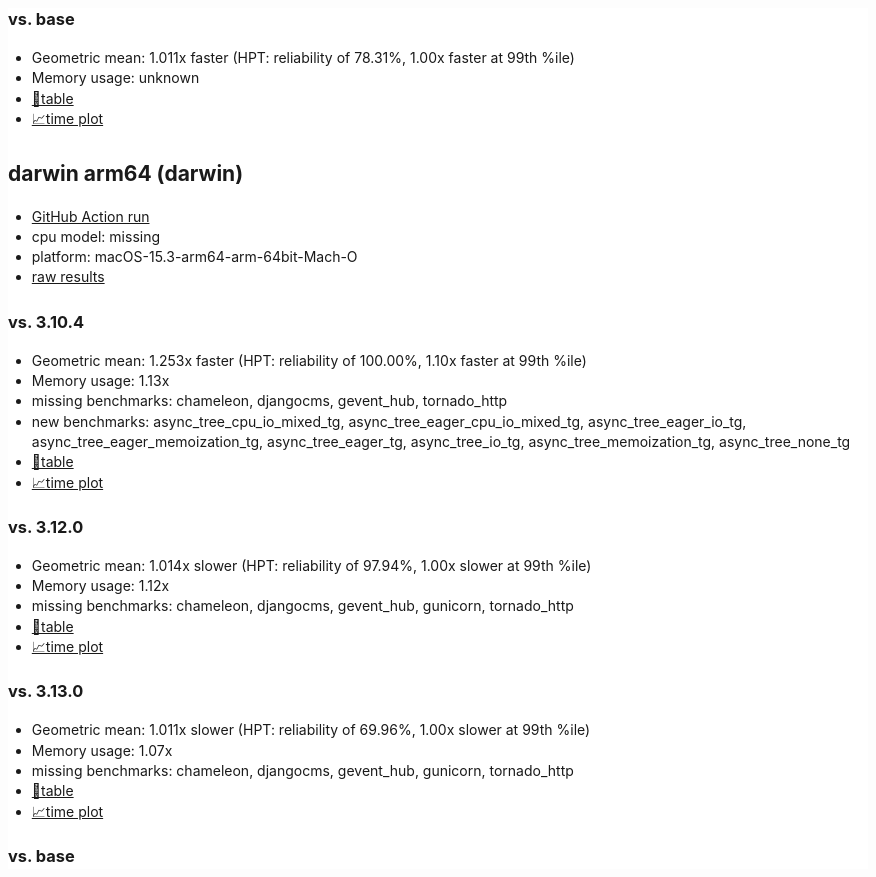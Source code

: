 ### vs. base

- Geometric mean: 1.011x faster (HPT: reliability of 78.31%, 1.00x faster at 99th %ile)
- Memory usage: unknown
- [📄table](bm-20250307-pythonperf1-amd64-faster%252dcpython-use_stackrefs_single-3.14.0a5%2B-916faf4-vs-base.md)
- [📈time plot](bm-20250307-pythonperf1-amd64-faster%252dcpython-use_stackrefs_single-3.14.0a5%2B-916faf4-vs-base.svg)

## darwin arm64 (darwin)

- [GitHub Action run](https://github.com/faster-cpython/benchmarking/actions/runs/13718494627)
- cpu model: missing
- platform: macOS-15.3-arm64-arm-64bit-Mach-O
- [raw results](bm-20250307-darwin-arm64-faster%252dcpython-use_stackrefs_single-3.14.0a5%2B-916faf4.json)

### vs. 3.10.4

- Geometric mean: 1.253x faster (HPT: reliability of 100.00%, 1.10x faster at 99th %ile)
- Memory usage: 1.13x
- missing benchmarks: chameleon, djangocms, gevent_hub, tornado_http
- new benchmarks: async_tree_cpu_io_mixed_tg, async_tree_eager_cpu_io_mixed_tg, async_tree_eager_io_tg, async_tree_eager_memoization_tg, async_tree_eager_tg, async_tree_io_tg, async_tree_memoization_tg, async_tree_none_tg
- [📄table](bm-20250307-darwin-arm64-faster%252dcpython-use_stackrefs_single-3.14.0a5%2B-916faf4-vs-3.10.4.md)
- [📈time plot](bm-20250307-darwin-arm64-faster%252dcpython-use_stackrefs_single-3.14.0a5%2B-916faf4-vs-3.10.4.svg)

### vs. 3.12.0

- Geometric mean: 1.014x slower (HPT: reliability of 97.94%, 1.00x slower at 99th %ile)
- Memory usage: 1.12x
- missing benchmarks: chameleon, djangocms, gevent_hub, gunicorn, tornado_http
- [📄table](bm-20250307-darwin-arm64-faster%252dcpython-use_stackrefs_single-3.14.0a5%2B-916faf4-vs-3.12.0.md)
- [📈time plot](bm-20250307-darwin-arm64-faster%252dcpython-use_stackrefs_single-3.14.0a5%2B-916faf4-vs-3.12.0.svg)

### vs. 3.13.0

- Geometric mean: 1.011x slower (HPT: reliability of 69.96%, 1.00x slower at 99th %ile)
- Memory usage: 1.07x
- missing benchmarks: chameleon, djangocms, gevent_hub, gunicorn, tornado_http
- [📄table](bm-20250307-darwin-arm64-faster%252dcpython-use_stackrefs_single-3.14.0a5%2B-916faf4-vs-3.13.0.md)
- [📈time plot](bm-20250307-darwin-arm64-faster%252dcpython-use_stackrefs_single-3.14.0a5%2B-916faf4-vs-3.13.0.svg)

### vs. base
